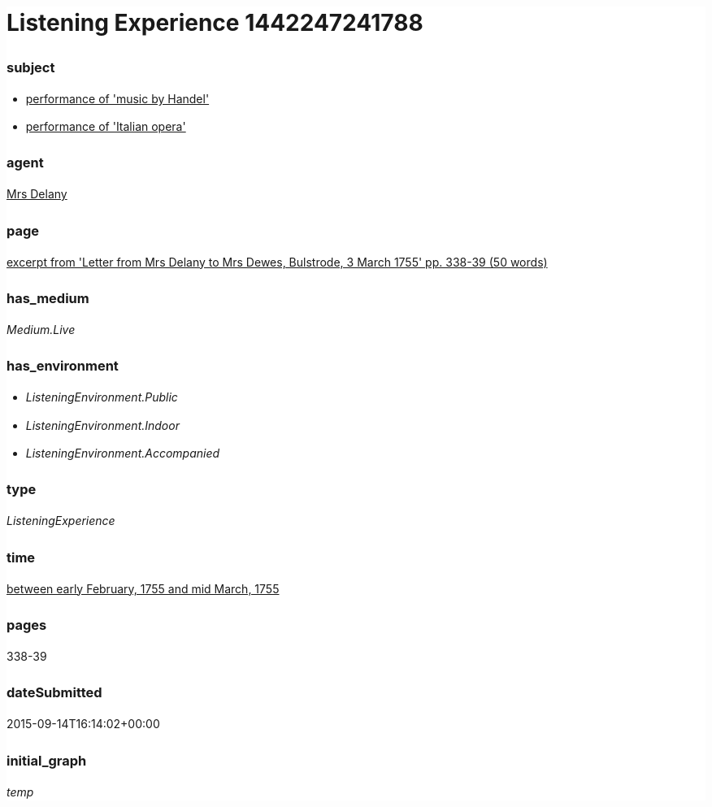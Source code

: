 # Listening Experience 1442247241788

### subject

 - [performance of 'music by Handel'](#performance-of-'music-by-Handel')

 - [performance of 'Italian opera'](#performance-of-'Italian-opera')

### agent


[Mrs Delany](#Mrs-Delany)

### page


[excerpt from 'Letter from Mrs Delany to Mrs Dewes, Bulstrode, 3 March 1755' pp. 338-39 (50 words)](#excerpt-from-'Letter-from-Mrs-Delany-to-Mrs-Dewes-Bulstrode-3-March-1755'-pp.-338-39-(50-words))

### has_medium


*Medium.Live*

### has_environment

 - *ListeningEnvironment.Public*

 - *ListeningEnvironment.Indoor*

 - *ListeningEnvironment.Accompanied*

### type


*ListeningExperience*

### time


[between early February, 1755 and mid March, 1755](#between-early-February-1755-and-mid-March-1755)

### pages


338-39

### dateSubmitted


2015-09-14T16:14:02+00:00

### initial_graph


*temp*
